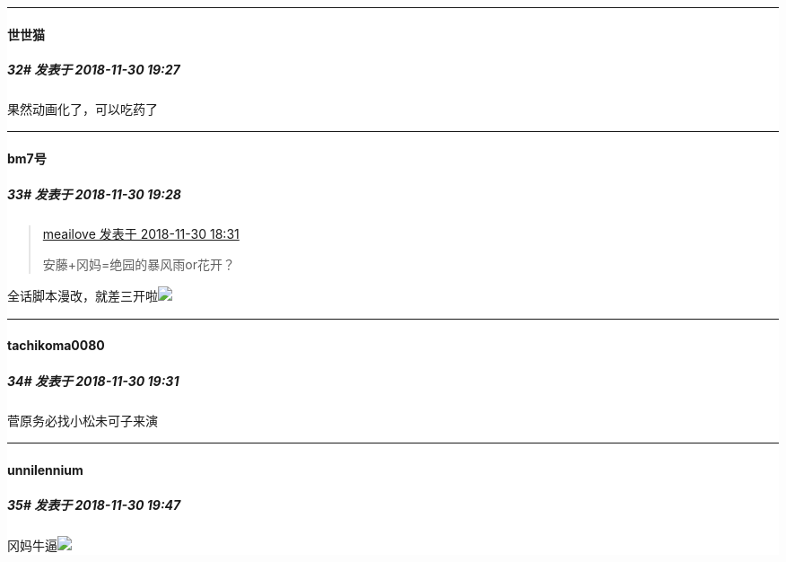 

-----

####  世世猫  
##### 32#       发表于 2018-11-30 19:27




果然动画化了，可以吃药了







-----

####  bm7号  
##### 33#       发表于 2018-11-30 19:28



<blockquote><a href="httphttps://bbs.saraba1st.com/2b/forum.php?mod=redirect&amp;goto=findpost&amp;pid=41781939&amp;ptid=1794375" target="_blank">meailove 发表于 2018-11-30 18:31</a>

安藤+冈妈=绝园的暴风雨or花开？</blockquote>
全话脚本漫改，就差三开啦<img src="https://static.saraba1st.com/image/smiley/face2017/062.gif" referrerpolicy="no-referrer">







-----

####  tachikoma0080  
##### 34#       发表于 2018-11-30 19:31




菅原务必找小松未可子来演







-----

####  unnilennium  
##### 35#       发表于 2018-11-30 19:47




冈妈牛逼<img src="https://static.saraba1st.com/image/smiley/face2017/037.png" referrerpolicy="no-referrer">





